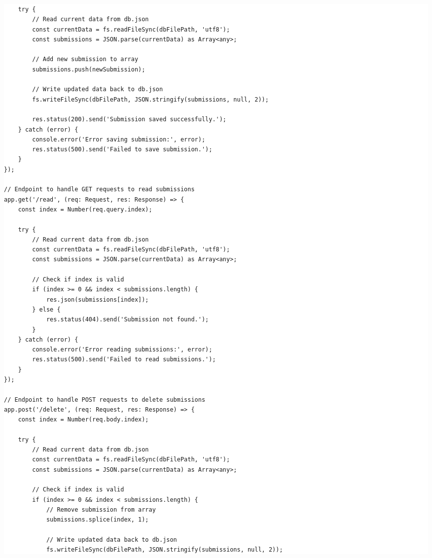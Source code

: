         try {
            // Read current data from db.json
            const currentData = fs.readFileSync(dbFilePath, 'utf8');
            const submissions = JSON.parse(currentData) as Array<any>;
    
            // Add new submission to array
            submissions.push(newSubmission);
    
            // Write updated data back to db.json
            fs.writeFileSync(dbFilePath, JSON.stringify(submissions, null, 2));
    
            res.status(200).send('Submission saved successfully.');
        } catch (error) {
            console.error('Error saving submission:', error);
            res.status(500).send('Failed to save submission.');
        }
    });
    
    // Endpoint to handle GET requests to read submissions
    app.get('/read', (req: Request, res: Response) => {
        const index = Number(req.query.index);
    
        try {
            // Read current data from db.json
            const currentData = fs.readFileSync(dbFilePath, 'utf8');
            const submissions = JSON.parse(currentData) as Array<any>;
    
            // Check if index is valid
            if (index >= 0 && index < submissions.length) {
                res.json(submissions[index]);
            } else {
                res.status(404).send('Submission not found.');
            }
        } catch (error) {
            console.error('Error reading submissions:', error);
            res.status(500).send('Failed to read submissions.');
        }
    });
    
    // Endpoint to handle POST requests to delete submissions
    app.post('/delete', (req: Request, res: Response) => {
        const index = Number(req.body.index);
    
        try {
            // Read current data from db.json
            const currentData = fs.readFileSync(dbFilePath, 'utf8');
            const submissions = JSON.parse(currentData) as Array<any>;
    
            // Check if index is valid
            if (index >= 0 && index < submissions.length) {
                // Remove submission from array
                submissions.splice(index, 1);
    
                // Write updated data back to db.json
                fs.writeFileSync(dbFilePath, JSON.stringify(submissions, null, 2));
    